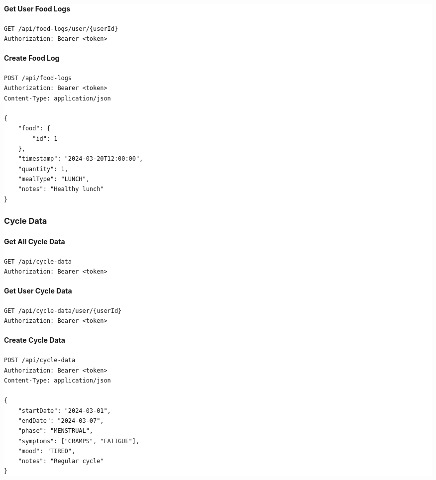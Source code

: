 #### Get User Food Logs
```http
GET /api/food-logs/user/{userId}
Authorization: Bearer <token>
```

#### Create Food Log
```http
POST /api/food-logs
Authorization: Bearer <token>
Content-Type: application/json

{
    "food": {
        "id": 1
    },
    "timestamp": "2024-03-20T12:00:00",
    "quantity": 1,
    "mealType": "LUNCH",
    "notes": "Healthy lunch"
}
```

### Cycle Data

#### Get All Cycle Data
```http
GET /api/cycle-data
Authorization: Bearer <token>
```

#### Get User Cycle Data
```http
GET /api/cycle-data/user/{userId}
Authorization: Bearer <token>
```

#### Create Cycle Data
```http
POST /api/cycle-data
Authorization: Bearer <token>
Content-Type: application/json

{
    "startDate": "2024-03-01",
    "endDate": "2024-03-07",
    "phase": "MENSTRUAL",
    "symptoms": ["CRAMPS", "FATIGUE"],
    "mood": "TIRED",
    "notes": "Regular cycle"
}
```
